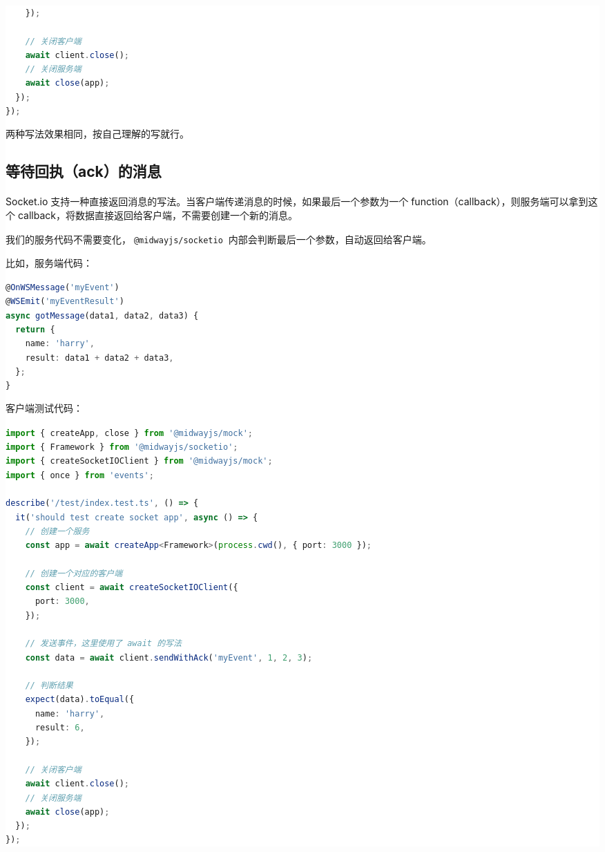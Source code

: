 ```typescript
    });

    // 关闭客户端
    await client.close();
    // 关闭服务端
    await close(app);
  });
});
```

两种写法效果相同，按自己理解的写就行。

## 等待回执（ack）的消息

Socket.io 支持一种直接返回消息的写法。当客户端传递消息的时候，如果最后一个参数为一个 function（callback），则服务端可以拿到这个 callback，将数据直接返回给客户端，不需要创建一个新的消息。

我们的服务代码不需要变化， `@midwayjs/socketio`  内部会判断最后一个参数，自动返回给客户端。

比如，服务端代码：

```typescript
@OnWSMessage('myEvent')
@WSEmit('myEventResult')
async gotMessage(data1, data2, data3) {
  return {
    name: 'harry',
  	result: data1 + data2 + data3,
  };
}
```

客户端测试代码：

```typescript
import { createApp, close } from '@midwayjs/mock';
import { Framework } from '@midwayjs/socketio';
import { createSocketIOClient } from '@midwayjs/mock';
import { once } from 'events';

describe('/test/index.test.ts', () => {
  it('should test create socket app', async () => {
    // 创建一个服务
    const app = await createApp<Framework>(process.cwd(), { port: 3000 });

    // 创建一个对应的客户端
    const client = await createSocketIOClient({
      port: 3000,
    });

    // 发送事件，这里使用了 await 的写法
    const data = await client.sendWithAck('myEvent', 1, 2, 3);

    // 判断结果
    expect(data).toEqual({
      name: 'harry',
      result: 6,
    });

    // 关闭客户端
    await client.close();
    // 关闭服务端
    await close(app);
  });
});
```
